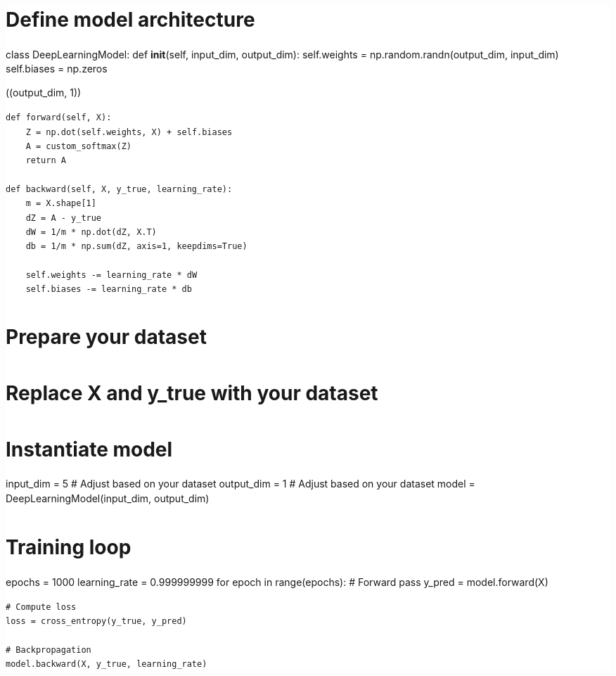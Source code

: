 # Define model architecture
class DeepLearningModel:
    def __init__(self, input_dim, output_dim):
        self.weights = np.random.randn(output_dim, input_dim)
        self.biases = np.zeros
</body>
</html>((output_dim, 1))

    def forward(self, X):
        Z = np.dot(self.weights, X) + self.biases
        A = custom_softmax(Z)
        return A

    def backward(self, X, y_true, learning_rate):
        m = X.shape[1]
        dZ = A - y_true
        dW = 1/m * np.dot(dZ, X.T)
        db = 1/m * np.sum(dZ, axis=1, keepdims=True)

        self.weights -= learning_rate * dW
        self.biases -= learning_rate * db

# Prepare your dataset
# Replace X and y_true with your dataset

# Instantiate model
input_dim = 5  # Adjust based on your dataset
output_dim = 1  # Adjust based on your dataset
model = DeepLearningModel(input_dim, output_dim)

# Training loop
epochs = 1000
learning_rate = 0.999999999
for epoch in range(epochs):
    # Forward pass
    y_pred = model.forward(X)

    # Compute loss
    loss = cross_entropy(y_true, y_pred)

    # Backpropagation
    model.backward(X, y_true, learning_rate)
